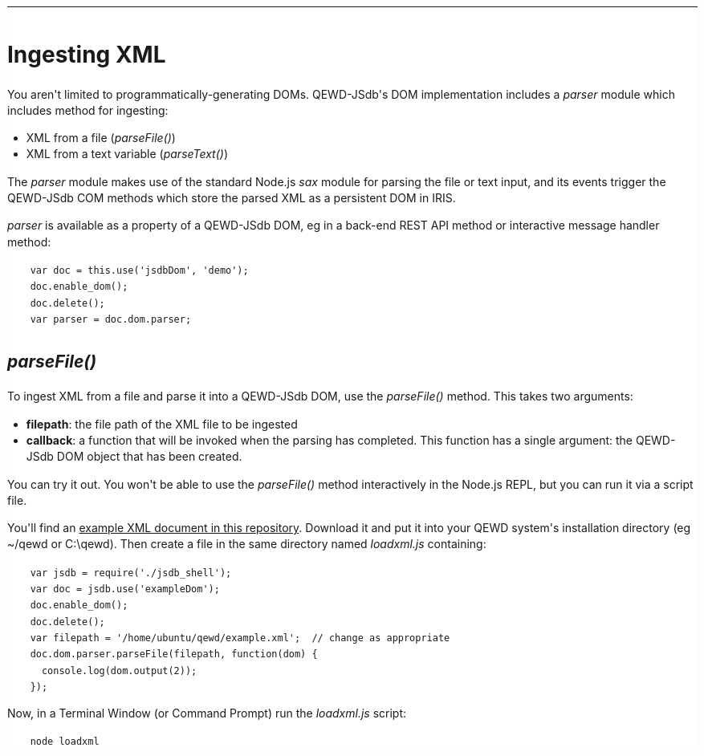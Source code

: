 ----

# Ingesting XML

You aren't limited to programmatically-generating DOMs.  QEWD-JSdb's DOM 
implementation includes a *parser* module which includes method for
ingesting:

- XML from a file (*parseFile()*)
- XML from a text variable (*parseText()*)

The *parser* module makes use of the standard Node.js *sax* module for parsing the
file or text input, and its events trigger the QEWD-JSdb COM methods which store the
parsed XML as a persistent DOM in IRIS.

*parser* is available as a property of a QEWD-JSdb DOM, eg in a back-end REST API
method or interactive message handler method:

        var doc = this.use('jsdbDom', 'demo');
        doc.enable_dom();
        doc.delete();
        var parser = doc.dom.parser;

## *parseFile()*

To ingest XML from a file and parse it into a QEWD-JSdb DOM, use the *parseFile()* method.
This takes two arguments:

- **filepath**: the file path of the XML file to be ingested
- **callback**: a function that will be invoked when the parsing has completed.  This function
has a single argument: the QEWD-JSdb DOM object that has been created.

You can try it out.  You won't be able to use the *parseFile()* method interactively in
the Node.js REPL, but you can run it via a script file.

You'll find an 
[example XML document in this repository](https://github.com/robtweed/qewd-starter-kit-iris-networked/blob/master/example.xml).  Download it and put it into your QEWD system's
installation directory (eg ~/qewd or C:\qewd).  Then create a file in the same
directory named *loadxml.js* containing:


        var jsdb = require('./jsdb_shell');
        var doc = jsdb.use('exampleDom');
        doc.enable_dom();
        doc.delete();
        var filepath = '/home/ubuntu/qewd/example.xml';  // change as appropriate
        doc.dom.parser.parseFile(filepath, function(dom) {
          console.log(dom.output(2));
        });

Now, in a Terminal Window (or Command Prompt) run the *loadxml.js* script:

        node loadxml
